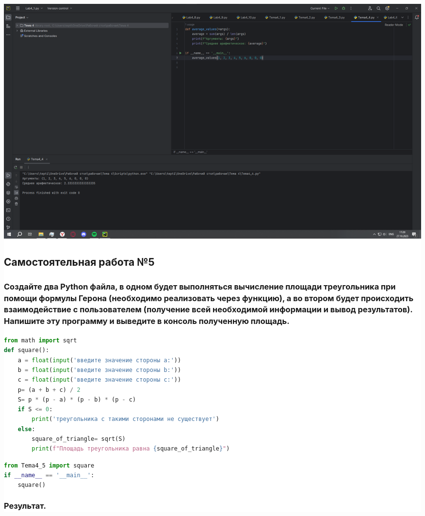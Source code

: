 ![Меню](https://github.com/boogeyman144/origin/blob/Тема_4/pic/Tema4_4.png)
 
## Самостоятельная работа №5
### Создайте два Python файла, в одном будет выполняться вычисление площади треугольника при помощи формулы Герона (необходимо реализовать через функцию), а во втором будет происходить взаимодействие с пользователем (получение всей необходимой информации и вывод результатов). Напишите эту программу и выведите в консоль полученную площадь.

```python
from math import sqrt
def square():
    a = float(input('введите значение стороны a:'))
    b = float(input('введите значение стороны b:'))
    c = float(input('введите значение стороны c:'))
    p= (a + b + c) / 2
    S= p * (p - a) * (p - b) * (p - c)
    if S <= 0:
        print('треугольника с такими сторонами не существует')
    else:
        square_of_triangle= sqrt(S)
        print(f"Площадь треугольника равна {square_of_triangle}")
```

```python
from Tema4_5 import square
if __name__ == '__main__':
    square()
```
### Результат.